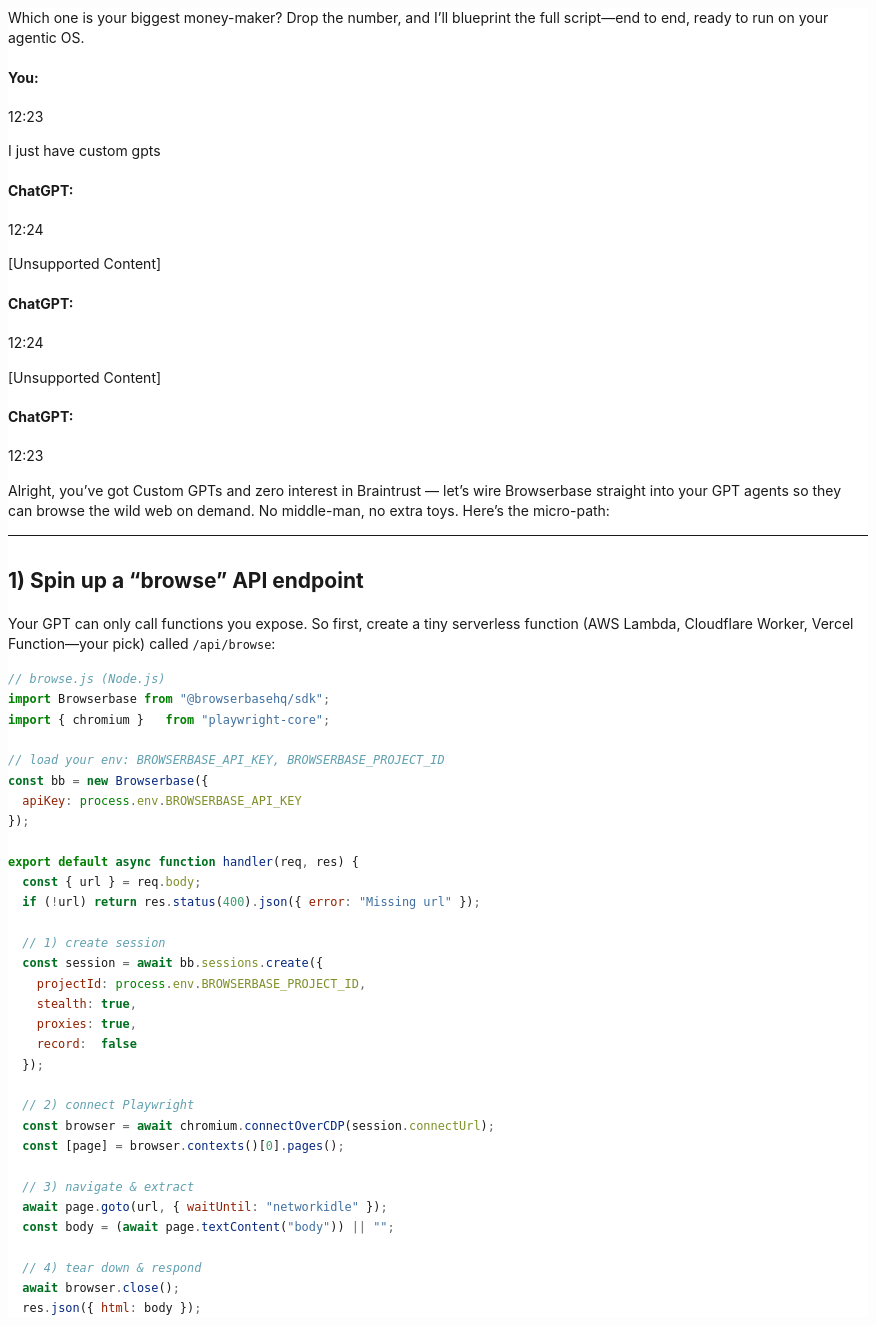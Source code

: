 Which one is your biggest money-maker? Drop the number, and I’ll blueprint the full script—end to end, ready to run on your agentic OS.


#### You:
<time datetime="2025-07-07T17:23:50.993Z" title="7/7/2025, 12:23:50 PM">12:23</time>

I just have custom gpts

#### ChatGPT:
<time datetime="2025-07-07T17:24:03.044Z" title="7/7/2025, 12:24:03 PM">12:24</time>

\[Unsupported Content]


#### ChatGPT:
<time datetime="2025-07-07T17:24:03.044Z" title="7/7/2025, 12:24:03 PM">12:24</time>

\[Unsupported Content]


#### ChatGPT:
<time datetime="2025-07-07T17:23:51.803Z" title="7/7/2025, 12:23:51 PM">12:23</time>

Alright, you’ve got Custom GPTs and zero interest in Braintrust — let’s wire Browserbase straight into your GPT agents so they can browse the wild web on demand. No middle-man, no extra toys. Here’s the micro-path:

---

## 1) Spin up a “browse” API endpoint

Your GPT can only call functions you expose. So first, create a tiny serverless function (AWS Lambda, Cloudflare Worker, Vercel Function—your pick) called `/api/browse`:

```js
// browse.js (Node.js)
import Browserbase from "@browserbasehq/sdk";
import { chromium }   from "playwright-core";

// load your env: BROWSERBASE_API_KEY, BROWSERBASE_PROJECT_ID
const bb = new Browserbase({
  apiKey: process.env.BROWSERBASE_API_KEY
});

export default async function handler(req, res) {
  const { url } = req.body;
  if (!url) return res.status(400).json({ error: "Missing url" });

  // 1) create session
  const session = await bb.sessions.create({
    projectId: process.env.BROWSERBASE_PROJECT_ID,
    stealth: true,
    proxies: true,
    record:  false
  });

  // 2) connect Playwright
  const browser = await chromium.connectOverCDP(session.connectUrl);
  const [page] = browser.contexts()[0].pages();

  // 3) navigate & extract
  await page.goto(url, { waitUntil: "networkidle" });
  const body = (await page.textContent("body")) || "";

  // 4) tear down & respond
  await browser.close();
  res.json({ html: body });
```